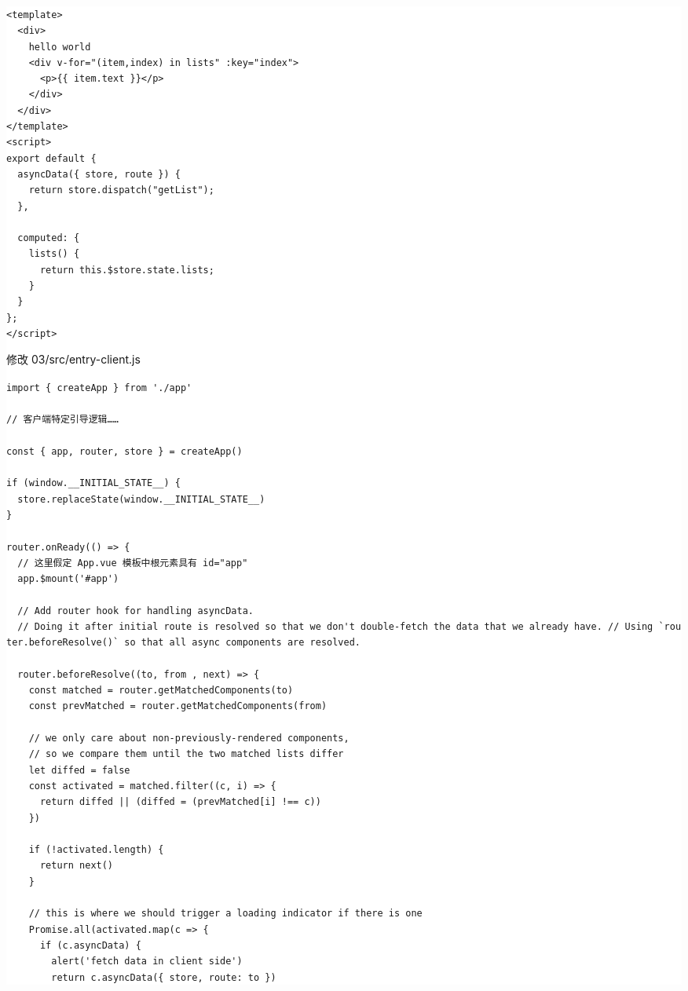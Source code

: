 ```
<template>
  <div>
    hello world
    <div v-for="(item,index) in lists" :key="index">
      <p>{{ item.text }}</p>
    </div>
  </div>
</template>
<script>
export default {
  asyncData({ store, route }) {
    return store.dispatch("getList");
  },

  computed: {
    lists() {
      return this.$store.state.lists;
    }
  }
};
</script>
```

修改 03/src/entry-client.js

```
import { createApp } from './app'

// 客户端特定引导逻辑……

const { app, router, store } = createApp()

if (window.__INITIAL_STATE__) {
  store.replaceState(window.__INITIAL_STATE__)
}

router.onReady(() => {
  // 这里假定 App.vue 模板中根元素具有 id="app"
  app.$mount('#app')

  // Add router hook for handling asyncData.
  // Doing it after initial route is resolved so that we don't double-fetch the data that we already have. // Using `router.beforeResolve()` so that all async components are resolved.

  router.beforeResolve((to, from , next) => {
    const matched = router.getMatchedComponents(to)
    const prevMatched = router.getMatchedComponents(from)

    // we only care about non-previously-rendered components,
    // so we compare them until the two matched lists differ
    let diffed = false
    const activated = matched.filter((c, i) => {
      return diffed || (diffed = (prevMatched[i] !== c))
    })

    if (!activated.length) {
      return next()
    }

    // this is where we should trigger a loading indicator if there is one
    Promise.all(activated.map(c => {
      if (c.asyncData) {
        alert('fetch data in client side')
        return c.asyncData({ store, route: to })
```